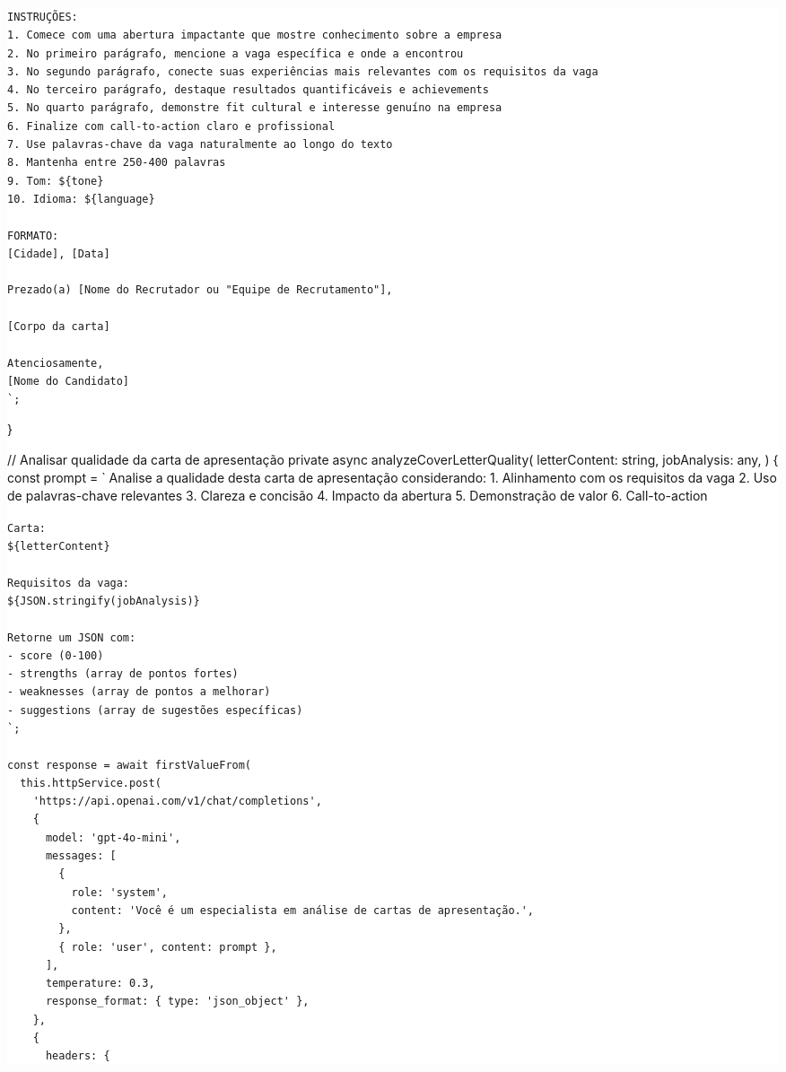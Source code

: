     INSTRUÇÕES:
    1. Comece com uma abertura impactante que mostre conhecimento sobre a empresa
    2. No primeiro parágrafo, mencione a vaga específica e onde a encontrou
    3. No segundo parágrafo, conecte suas experiências mais relevantes com os requisitos da vaga
    4. No terceiro parágrafo, destaque resultados quantificáveis e achievements
    5. No quarto parágrafo, demonstre fit cultural e interesse genuíno na empresa
    6. Finalize com call-to-action claro e profissional
    7. Use palavras-chave da vaga naturalmente ao longo do texto
    8. Mantenha entre 250-400 palavras
    9. Tom: ${tone}
    10. Idioma: ${language}
    
    FORMATO:
    [Cidade], [Data]
    
    Prezado(a) [Nome do Recrutador ou "Equipe de Recrutamento"],
    
    [Corpo da carta]
    
    Atenciosamente,
    [Nome do Candidato]
    `;
  }

  // Analisar qualidade da carta de apresentação
  private async analyzeCoverLetterQuality(
    letterContent: string,
    jobAnalysis: any,
  ) {
    const prompt = `
    Analise a qualidade desta carta de apresentação considerando:
    1. Alinhamento com os requisitos da vaga
    2. Uso de palavras-chave relevantes
    3. Clareza e concisão
    4. Impacto da abertura
    5. Demonstração de valor
    6. Call-to-action
    
    Carta:
    ${letterContent}
    
    Requisitos da vaga:
    ${JSON.stringify(jobAnalysis)}
    
    Retorne um JSON com:
    - score (0-100)
    - strengths (array de pontos fortes)
    - weaknesses (array de pontos a melhorar)
    - suggestions (array de sugestões específicas)
    `;

    const response = await firstValueFrom(
      this.httpService.post(
        'https://api.openai.com/v1/chat/completions',
        {
          model: 'gpt-4o-mini',
          messages: [
            {
              role: 'system',
              content: 'Você é um especialista em análise de cartas de apresentação.',
            },
            { role: 'user', content: prompt },
          ],
          temperature: 0.3,
          response_format: { type: 'json_object' },
        },
        {
          headers: {